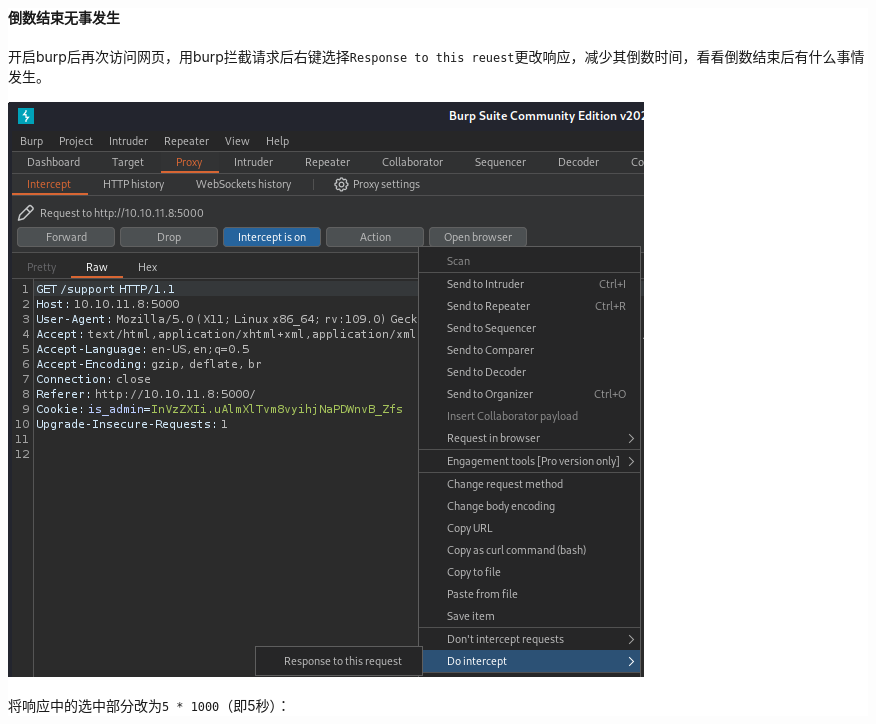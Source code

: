 #### 倒数结束无事发生

开启burp后再次访问网页，用burp拦截请求后右键选择`Response to this reuest`更改响应，减少其倒数时间，看看倒数结束后有什么事情发生。

![HTB-Headless-intercept](./evidence-img/HTB-Headless-intercept.png)


将响应中的选中部分改为`5 * 1000`（即5秒）：

